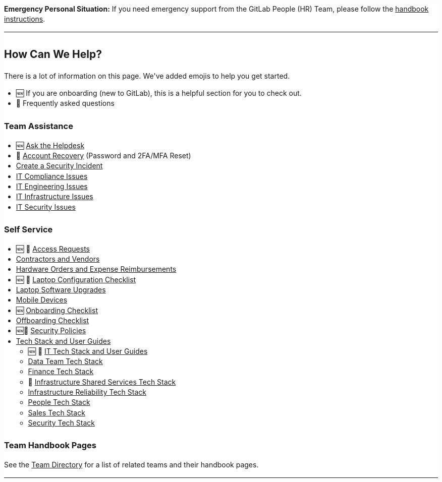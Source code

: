 **Emergency Personal Situation:** If you need emergency support from the GitLab People (HR) Team, please follow the [handbook instructions](/handbook/people-group/#in-case-of-emergency).

---

## How Can We Help?

There is a lot of information on this page. We've added emojis to help you get started.

- 🆕 If you are onboarding (new to GitLab), this is a helpful section for you to check out.
- 👀 Frequently asked questions

### Team Assistance

- 🆕 [Ask the Helpdesk](#helpdesk)
- 👀 [Account Recovery](#account-recovery) (Password and 2FA/MFA Reset)
- [Create a Security Incident](/handbook/security/security-operations/sirt/engaging-security-on-call.html)
- [IT Compliance Issues](https://gitlab.com/gitlab-com/business-technology/it-compliance/it-compliance-issue-tracker/-/issues)
- [IT Engineering Issues](https://gitlab.com/gitlab-com/business-technology/engineering/operations/issue-tracker)
- [IT Infrastructure Issues](https://gitlab.com/gitlab-com/business-technology/engineering/infrastructure/issue-tracker/-/issues)
- [IT Security Issues](https://gitlab.com/gitlab-com/business-technology/it-compliance/it-security/-/issues)

### Self Service

- 🆕 👀 [Access Requests](#access-requests)
- [Contractors and Vendors](#contractors-and-vendors)
- [Hardware Orders and Expense Reimbursements](#hardware-orders-and-expense-reimbursements)
- 🆕 👀  [Laptop Configuration Checklist](#laptop-configuration)
- [Laptop Software Upgrades](#laptop-software-upgrades)
- [Mobile Devices](#mobile-devices)
- 🆕 [Onboarding Checklist](#onboarding)
- [Offboarding Checklist](#offboarding)
- 🆕👀 [Security Policies](#security-policies)
- [Tech Stack and User Guides](#tech-stack)
	- 🆕 👀 [IT Tech Stack and User Guides](#it-tech-stack)
	- [Data Team Tech Stack](#data-team-tech-stack)
	- [Finance Tech Stack](#finance-tech-stack)
	- 👀 [Infrastructure Shared Services Tech Stack](#infrastructure-shared-services-tech-stack)
	- [Infrastructure Reliability Tech Stack](#infrastructure-reliability-tech-stack)
	- [People Tech Stack](#people-tech-stack)
	- [Sales Tech Stack](#sales-tech-stack)
	- [Security Tech Stack](#security-tech-stack)

### Team Handbook Pages

See the [Team Directory](#team-directory) for a list of related teams and their handbook pages.

---
